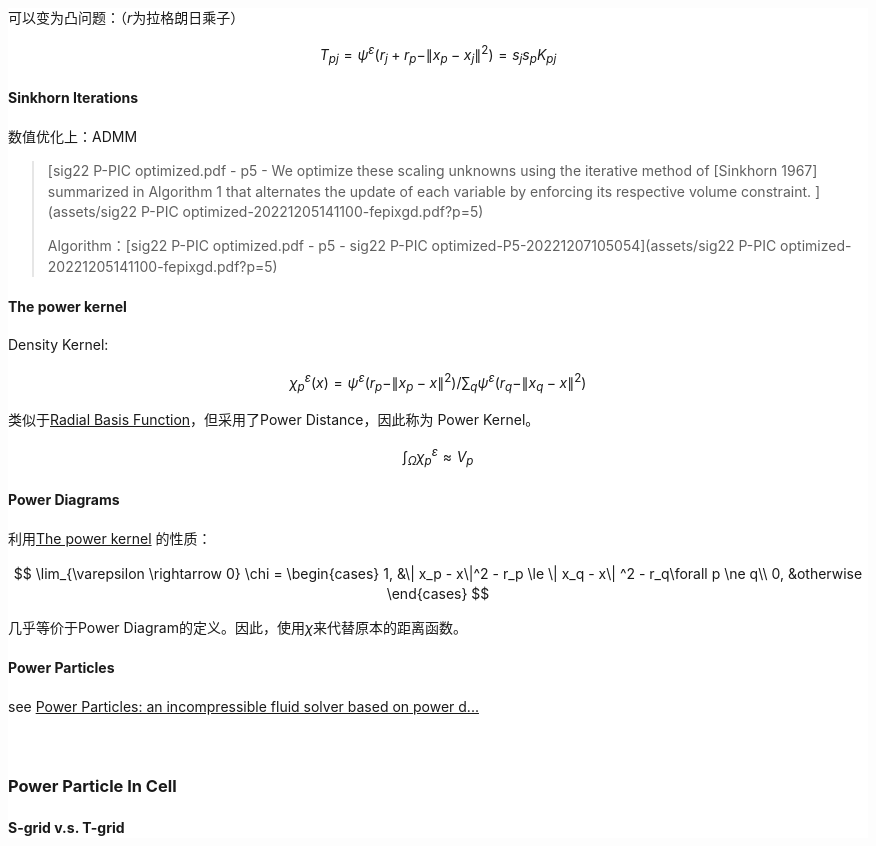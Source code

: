 可以变为凸问题：（$r$为拉格朗日乘子）

$$
T_{pj} = \psi^{\varepsilon} (r_j + r_p - \| x_p - x_j \| ^2) = s_{j}s_p K_{pj}
$$

#### Sinkhorn Iterations

数值优化上：ADMM

> [sig22 P-PIC optimized.pdf - p5 - We optimize these scaling unknowns using the iterative method of [Sinkhorn 1967] summarized in Algorithm 1 that alternates the update of each variable by enforcing its respective volume constraint. ](assets/sig22 P-PIC optimized-20221205141100-fepixgd.pdf?p=5)
>
> Algorithm：[sig22 P-PIC optimized.pdf - p5 - sig22 P-PIC optimized-P5-20221207105054](assets/sig22 P-PIC optimized-20221205141100-fepixgd.pdf?p=5)

#### The power kernel

Density Kernel:

$$
\chi_{p}^{\varepsilon} (x) = \psi^{\varepsilon}(r_p - \| x_p - x\|^2)/\sum _q\psi^{\varepsilon}(r_q - \| x_q - x\|^2)
$$

类似于[Radial Basis Function](siyuan://blocks/20221207110725-qns74ic)，但采用了Power Distance，因此称为 Power Kernel。

$$
\int_{\Omega} \chi_p ^\varepsilon \approx V_p
$$

#### Power Diagrams

利用[The power kernel](siyuan://blocks/20221207103626-fpw42zq) 的性质：

$$
\lim_{\varepsilon \rightarrow 0} \chi  = \begin{cases}
1, &\| x_p - x\|^2 - r_p \le \| x_q - x\| ^2 - r_q\forall p \ne q\\
0, &otherwise
\end{cases}
$$

几乎等价于Power Diagram的定义。因此，使用$\chi$来代替原本的距离函数。

#### Power Particles

see [Power Particles: an incompressible fluid solver based on power d...](siyuan://blocks/20221206181613-2yz52t8)

‍

### Power Particle In Cell

#### S-grid v.s. T-grid
